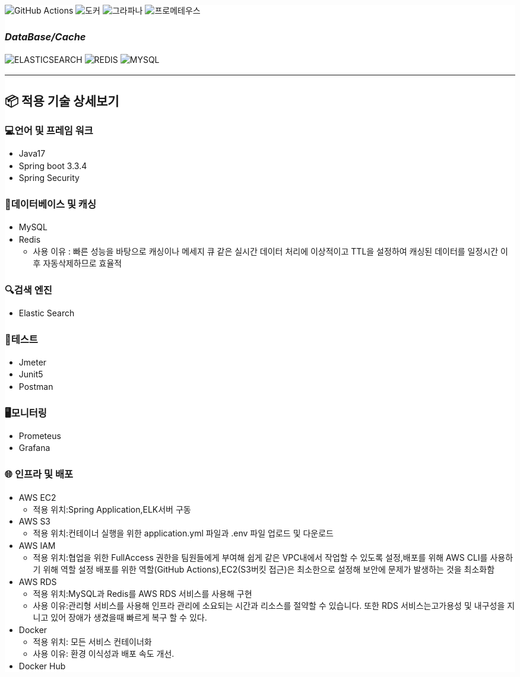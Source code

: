 ![GitHub Actions](https://img.shields.io/badge/GitHub%20Actions-2088FF?style=for-the-badge&logo=githubactions&logoColor=white&logoWidth=25)
![도커](https://img.shields.io/badge/Docker-2496ED?style=for-the-badge&logo=docker&logoColor=white&logoWidth=25)
![그라파나](https://img.shields.io/badge/Grafana-F46800?style=for-the-badge&logo=grafana&logoColor=white&logoWidth=25)
![프로메테우스](https://img.shields.io/badge/Prometheus-E6522C?style=for-the-badge&logo=prometheus&logoColor=white&logoWidth=25)

### ***DataBase/Cache***

![ELASTICSEARCH](https://img.shields.io/badge/Elasticsearch-005571?style=for-the-badge&logo=elasticsearch&logoColor=white&logoWidth=25)
![REDIS](https://img.shields.io/badge/Redis-DC382D?style=for-the-badge&logo=redis&logoColor=white&logoWidth=25)
![MYSQL](https://img.shields.io/badge/MySQL-00000F?style=for-the-badge&logo=mysql&logoColor=white&logoWidth=25)

---

## 📦 적용 기술 상세보기

### 💻언어 및 프레임 워크

- Java17
- Spring boot 3.3.4
- Spring Security

### 💾데이터베이스 및 캐싱

- MySQL
- Redis
    - 사용 이유 : 빠른 성능을 바탕으로 캐싱이나 메세지 큐 같은 실시간 데이터
      처리에 이상적이고 TTL을 설정하여 캐싱된 데이터를 일정시간 이후 자동삭제하므로 효율적

### 🔍검색 엔진

- Elastic Search

### 🔬테스트

- Jmeter
- Junit5
- Postman

### 🖥️모니터링

- Prometeus
- Grafana

### 🌐 **인프라 및 배포**

- AWS EC2
    - 적용 위치:Spring Application,ELK서버 구동
- AWS S3
    - 적용 위치:컨테이너 실행을 위한 application.yml 파일과 .env 파일 업로드 및 다운로드
- AWS IAM
    - 적용 위치:협업을 위한 FullAccess 권한을 팀원들에게 부여해 쉽게 같은 VPC내에서 작업할 수 있도록 설정,배포를 위해 AWS CLI를 사용하기 위해 역할 설정
      배포를 위한 역할(GitHub Actions),EC2(S3버킷 접근)은 최소한으로 설정해 보안에 문제가 발생하는 것을 최소화함
- AWS RDS
    - 적용 위치:MySQL과 Redis를 AWS RDS 서비스를 사용해 구현
    - 사용 이유:관리형 서비스를 사용해 인프라 관리에 소요되는 시간과 리소스를 절약할 수 있습니다. 또한 RDS 서비스는고가용성 및 내구성을 지니고 있어 장애가 생겼을때 빠르게 복구 할 수 있다.
- Docker
    - 적용 위치: 모든 서비스 컨테이너화
    - 사용 이유: 환경 이식성과 배포 속도 개선.
- Docker Hub